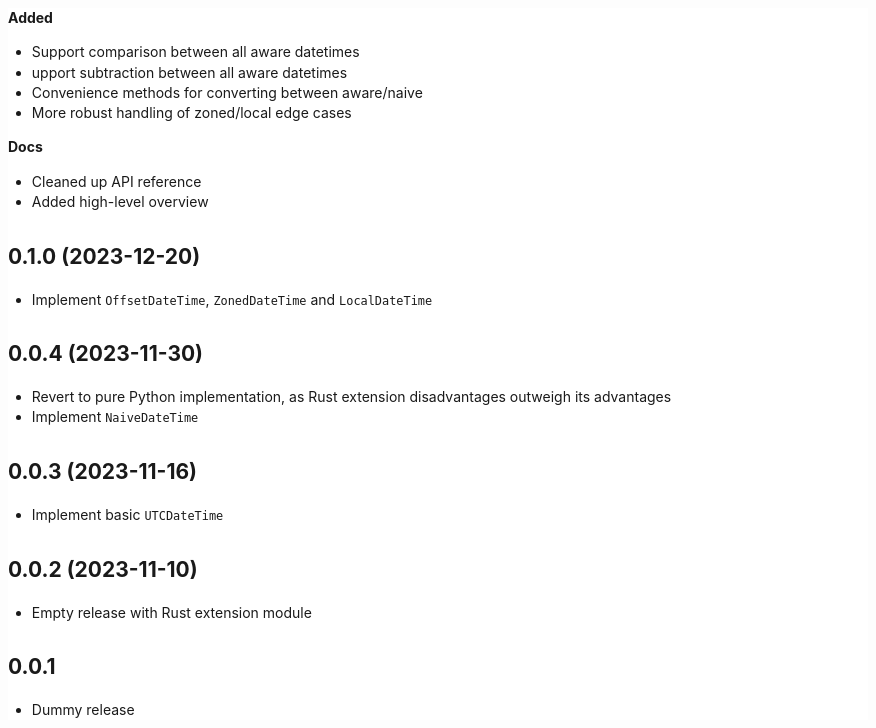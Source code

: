 **Added**

- Support comparison between all aware datetimes
- upport subtraction between all aware datetimes
- Convenience methods for converting between aware/naive
- More robust handling of zoned/local edge cases

**Docs**

- Cleaned up API reference
- Added high-level overview

## 0.1.0 (2023-12-20)

- Implement `OffsetDateTime`, `ZonedDateTime` and `LocalDateTime`

## 0.0.4 (2023-11-30)

- Revert to pure Python implementation, as Rust extension
  disadvantages outweigh its advantages
- Implement `NaiveDateTime`

## 0.0.3 (2023-11-16)

- Implement basic `UTCDateTime`

## 0.0.2 (2023-11-10)

- Empty release with Rust extension module

## 0.0.1

- Dummy release

